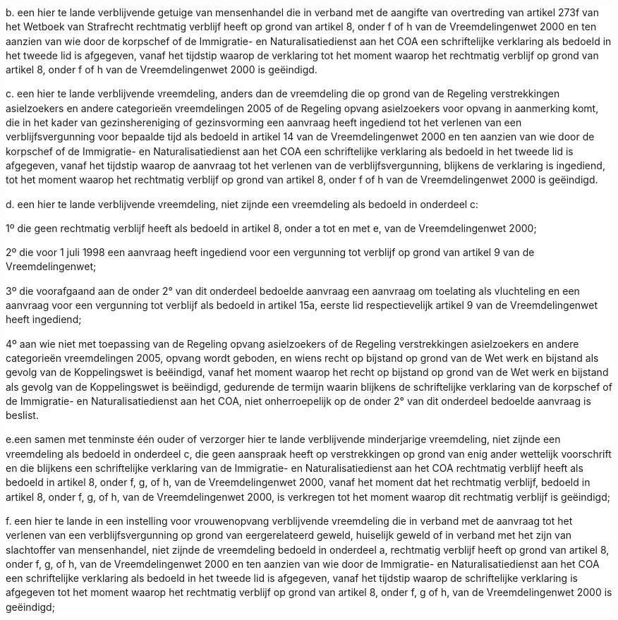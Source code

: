 b. een hier te lande verblijvende getuige van mensenhandel die in verband met de aangifte van overtreding van artikel 273f van het Wetboek van Strafrecht rechtmatig verblijf heeft op grond van artikel 8, onder f of h van de Vreemdelingenwet 2000 en ten aanzien van wie door de korpschef of de Immigratie- en Naturalisatiedienst aan het COA een schriftelijke verklaring als bedoeld in het tweede lid is afgegeven, vanaf het tijdstip waarop de verklaring tot het moment waarop het rechtmatig verblijf op grond van artikel 8, onder f of h van de Vreemdelingenwet 2000 is geëindigd.  

c.  een hier te lande verblijvende vreemdeling, anders dan de vreemdeling die op grond van de Regeling verstrekkingen asielzoekers en andere categorieën vreemdelingen 2005 of de Regeling opvang asielzoekers voor opvang in aanmerking komt, die in het kader van gezinshereniging of gezinsvorming een aanvraag heeft ingediend tot het verlenen van een verblijfsvergunning voor bepaalde tijd als bedoeld in artikel 14 van de Vreemdelingenwet 2000 en ten aanzien van wie door de korpschef of de Immigratie- en Naturalisatiedienst aan het COA een schriftelijke verklaring als bedoeld in het tweede lid is afgegeven, vanaf het tijdstip waarop de aanvraag tot het verlenen van de verblijfsvergunning, blijkens de verklaring is ingediend, tot het moment waarop het rechtmatig verblijf op grond van artikel 8, onder f of h van de Vreemdelingenwet 2000 is geëindigd.  

d.  een hier te lande verblijvende vreemdeling, niet zijnde een vreemdeling als bedoeld in onderdeel c: 

1º  die geen rechtmatig verblijf heeft als bedoeld in artikel 8, onder a tot en met e, van de Vreemdelingenwet 2000;  

2º  die voor 1 juli 1998 een aanvraag heeft ingediend voor een vergunning tot verblijf op grond van artikel 9 van de Vreemdelingenwet;  

3º  die voorafgaand aan de onder 2° van dit onderdeel bedoelde aanvraag een aanvraag om toelating als vluchteling en een aanvraag voor een vergunning tot verblijf als bedoeld in artikel 15a, eerste lid respectievelijk artikel 9 van de Vreemdelingenwet heeft ingediend;  

4º  aan wie niet met toepassing van de Regeling opvang asielzoekers of de Regeling verstrekkingen asielzoekers en andere categorieën vreemdelingen 2005, opvang wordt geboden, en wiens recht op bijstand op grond van de Wet werk en bijstand als gevolg van de Koppelingswet is beëindigd, vanaf het moment waarop het recht op bijstand op grond van de Wet werk en bijstand als gevolg van de Koppelingswet is beëindigd, gedurende de termijn waarin blijkens de schriftelijke verklaring van de korpschef of de Immigratie- en Naturalisatiedienst aan het COA, niet onherroepelijk op de onder 2° van dit onderdeel bedoelde aanvraag is beslist.    

e.een samen met tenminste één ouder of verzorger hier te lande verblijvende minderjarige vreemdeling, niet zijnde een vreemdeling als bedoeld in onderdeel c, die geen aanspraak heeft op verstrekkingen op grond van enig ander wettelijk voorschrift en die blijkens een schriftelijke verklaring van de Immigratie- en Naturalisatiedienst aan het COA rechtmatig verblijf heeft als bedoeld in artikel 8, onder f, g, of h, van de Vreemdelingenwet 2000, vanaf het moment dat het rechtmatig verblijf, bedoeld in artikel 8, onder f, g, of h, van de Vreemdelingenwet 2000, is verkregen tot het moment waarop dit rechtmatig verblijf is geëindigd;

f. een hier te lande in een instelling voor vrouwenopvang verblijvende vreemdeling die in verband met de aanvraag tot het verlenen van een verblijfsvergunning op grond van eergerelateerd geweld, huiselijk geweld of in verband met het zijn van slachtoffer van mensenhandel, niet zijnde de vreemdeling bedoeld in onderdeel a, rechtmatig verblijf heeft op grond van artikel 8, onder f, g, of h, van de Vreemdelingenwet 2000 en ten aanzien van wie door de Immigratie- en Naturalisatiedienst aan het COA een schriftelijke verklaring als bedoeld in het tweede lid is afgegeven, vanaf het tijdstip waarop de schriftelijke verklaring is afgegeven tot het moment waarop het rechtmatig verblijf op grond van artikel 8, onder f, g of h, van de Vreemdelingenwet 2000 is geëindigd; 
